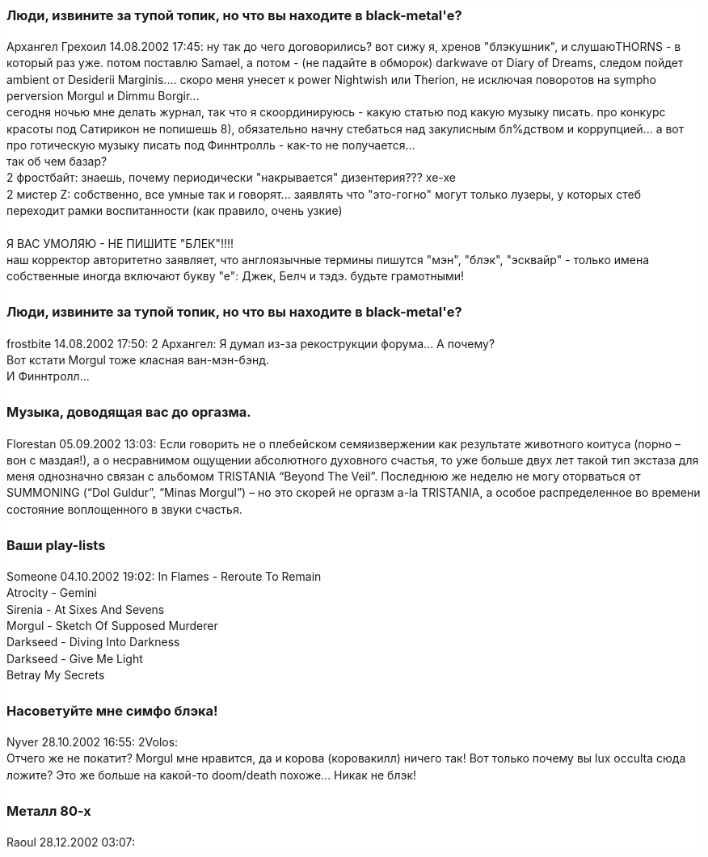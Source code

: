 ### Люди, извините за тупой топик, но что вы находите в black-metal'е?

Архангел Грехоил 14.08.2002 17:45:
ну так до чего договорились? вот сижу я, хренов "блэкушник", и слушаюTHORNS - в который раз уже. потом поставлю Samael, а потом - (не падайте в обморок) darkwave от Diary of Dreams, следом пойдет ambient от Desiderii Marginis.... скоро меня унесет к power Nightwish или Therion, не исключая поворотов на sympho perversion Morgul и Dimmu Borgir... <BR>сегодня ночью мне делать журнал, так что я скоординируюсь - какую статью под какую музыку писать. про конкурс красоты под Сатирикон не попишешь 8), обязательно начну стебаться над закулисным бл%дством и коррупцией... а вот про готическую музыку писать под Финнтролль - как-то не получается...<BR>так об чем базар? <BR>2 фростбайт: знаешь, почему периодически "накрывается" дизентерия??? хе-хе<BR>2 мистер  Z: собственно, все умные так и говорят... заявлять что "это-гогно" могут только лузеры, у которых стеб переходит рамки воспитанности (как правило, очень узкие)<BR><BR>Я ВАС УМОЛЯЮ - НЕ ПИШИТЕ "БЛЕК"!!!!<BR>наш корректор авторитетно заявляет, что англоязычные термины пишутся "мэн", "блэк", "эсквайр" - только имена собственные иногда включают букву "е": Джек, Белч и тэдэ. будьте грамотными!

### Люди, извините за тупой топик, но что вы находите в black-metal'е?

frostbite 14.08.2002 17:50:
2 Архангел: Я думал из-за рекострукции форума... А почему?<BR>Вот кстати Morgul тоже класная ван-мэн-бэнд.<BR>И Финнтролл...

### Музыка, доводящая вас до оргазма.

Florestan 05.09.2002 13:03:
Если говорить не о плебейском семяизвержении как результате животного коитуса (порно – вон с маздая!), а о несравнимом ощущении абсолютного духовного счастья,  то уже больше двух лет такой тип экстаза для меня однозначно связан с альбомом TRISTANIA “Beyond The Veil”. Последнюю же неделю не могу оторваться от SUMMONING (“Dol Guldur”, “Minas Morgul”) – но это скорей не оргазм a-la TRISTANIA, а особое распределенное во времени состояние воплощенного в звуки счастья.<BR>

### Ваши play-lists

Someone 04.10.2002 19:02:
In Flames - Reroute To Remain<BR>Atrocity - Gemini<BR>Sirenia - At Sixes And Sevens<BR>Morgul - Sketch Of Supposed Murderer<BR>Darkseed - Diving Into Darkness<BR>Darkseed - Give Me Light<BR>Betray My Secrets

### Насоветуйте мне симфо блэка!

Nyver 28.10.2002 16:55:
2Volos:<BR>Отчего же не покатит? Morgul мне нравится, да и корова (коровакилл) ничего так! Вот только почему вы lux occulta сюда ложите? Это же больше на какой-то doom/death похоже... Никак не блэк!

### Металл 80-х

Raoul 28.12.2002 03:07: